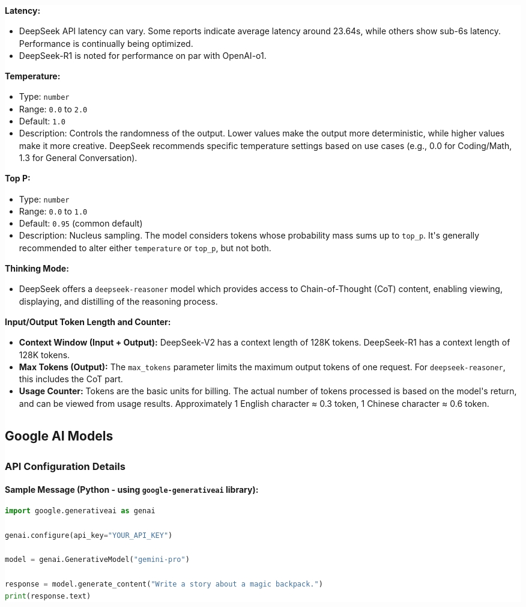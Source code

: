 **Latency:**

*   DeepSeek API latency can vary. Some reports indicate average latency around 23.64s, while others show sub-6s latency. Performance is continually being optimized.
*   DeepSeek-R1 is noted for performance on par with OpenAI-o1.

**Temperature:**

*   Type: `number`
*   Range: `0.0` to `2.0`
*   Default: `1.0`
*   Description: Controls the randomness of the output. Lower values make the output more deterministic, while higher values make it more creative. DeepSeek recommends specific temperature settings based on use cases (e.g., 0.0 for Coding/Math, 1.3 for General Conversation).

**Top P:**

*   Type: `number`
*   Range: `0.0` to `1.0`
*   Default: `0.95` (common default)
*   Description: Nucleus sampling. The model considers tokens whose probability mass sums up to `top_p`. It's generally recommended to alter either `temperature` or `top_p`, but not both.

**Thinking Mode:**

*   DeepSeek offers a `deepseek-reasoner` model which provides access to Chain-of-Thought (CoT) content, enabling viewing, displaying, and distilling of the reasoning process.

**Input/Output Token Length and Counter:**

*   **Context Window (Input + Output):** DeepSeek-V2 has a context length of 128K tokens. DeepSeek-R1 has a context length of 128K tokens.
*   **Max Tokens (Output):** The `max_tokens` parameter limits the maximum output tokens of one request. For `deepseek-reasoner`, this includes the CoT part.
*   **Usage Counter:** Tokens are the basic units for billing. The actual number of tokens processed is based on the model's return, and can be viewed from usage results. Approximately 1 English character ≈ 0.3 token, 1 Chinese character ≈ 0.6 token.






## Google AI Models

### API Configuration Details

**Sample Message (Python - using `google-generativeai` library):**

```python
import google.generativeai as genai

genai.configure(api_key="YOUR_API_KEY")

model = genai.GenerativeModel("gemini-pro")

response = model.generate_content("Write a story about a magic backpack.")
print(response.text)
```
